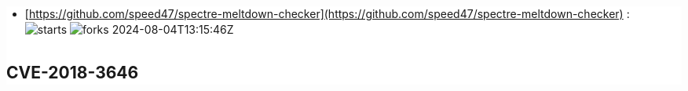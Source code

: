 - [https://github.com/speed47/spectre-meltdown-checker](https://github.com/speed47/spectre-meltdown-checker) :  
![starts](https://img.shields.io/github/stars/speed47/spectre-meltdown-checker.svg) 
![forks](https://img.shields.io/github/forks/speed47/spectre-meltdown-checker.svg) 
2024-08-04T13:15:46Z

## CVE-2018-3646
